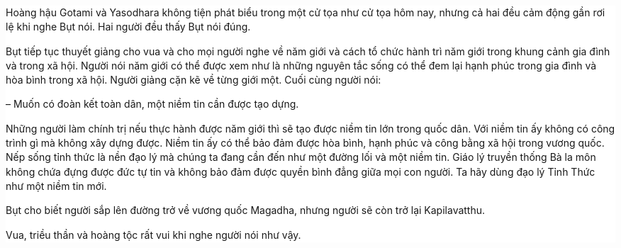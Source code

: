 Hoàng hậu Gotami và Yasodhara không tiện phát biểu trong một cử tọa như cử tọa hôm nay, nhưng cả hai đều cảm động gần rơi lệ khi nghe Bụt nói. Hai người đều thấy Bụt nói đúng.

Bụt tiếp tục thuyết giảng cho vua và cho mọi người nghe về năm giới và cách tổ chức hành trì năm giới trong khung cảnh gia đình và trong xã hội. Người nói năm giới có thể được xem như là những nguyên tắc sống có thể đem lại hạnh phúc trong gia đình và hòa bình trong xã hội. Người giảng cặn kẽ về từng giới một. Cuối cùng người nói:

– Muốn có đoàn kết toàn dân, một niềm tin cần được tạo dựng.

Những người làm chính trị nếu thực hành được năm giới thì sẽ tạo được niềm tin lớn trong quốc dân. Với niềm tin ấy không có công trình gì mà không xây dựng được. Niềm tin ấy có thể bảo đảm được hòa bình, hạnh phúc và công bằng xã hội trong vương quốc. Nếp sống tỉnh thức là nền đạo lý mà chúng ta đang cần đến như một đường lối và một niềm tin. Giáo lý truyền thống Bà la môn không chứa đựng được đức tự tin và không bảo đảm được quyền bình đẳng giữa mọi con người. Ta hãy dùng đạo lý Tỉnh Thức như một niềm tin mới.

Bụt cho biết người sắp lên đường trở về vương quốc Magadha, nhưng người sẽ còn trở lại Kapilavatthu.

Vua, triều thần và hoàng tộc rất vui khi nghe người nói như vậy.
